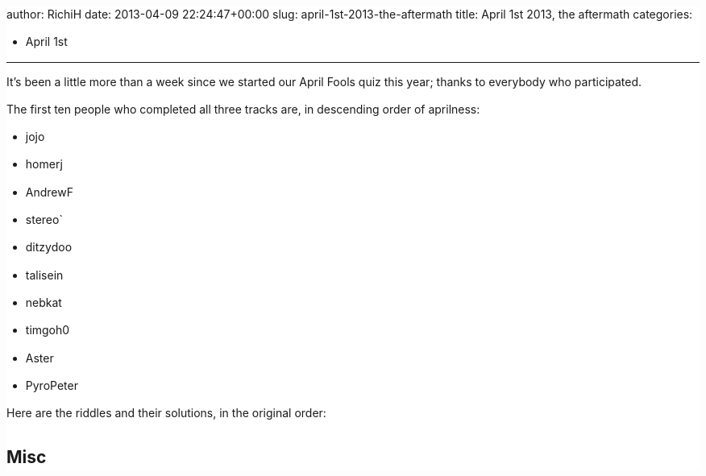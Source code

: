author: RichiH
date: 2013-04-09 22:24:47+00:00
slug: april-1st-2013-the-aftermath
title: April 1st 2013, the aftermath
categories:
- April 1st
---

It’s been a little more than a week since we started our April Fools quiz this year; thanks to everybody who participated.



The first ten people who completed all three tracks are, in descending order of aprilness:





	
  * jojo


	
  * homerj


	
  * AndrewF


	
  * stereo`


	
  * ditzydoo


	
  * talisein


	
  * nebkat


	
  * timgoh0


	
  * Aster


	
  * PyroPeter








Here are the riddles and their solutions, in the original order:



## Misc

